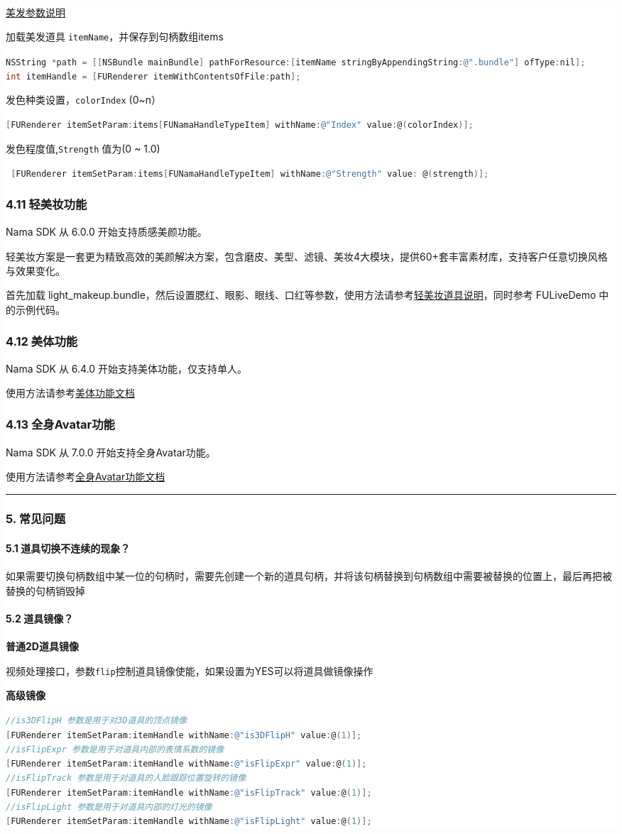 [美发参数说明](美发道具功能文档.md)

加载美发道具 `itemName`，并保存到句柄数组items

```objective-c
NSString *path = [[NSBundle mainBundle] pathForResource:[itemName stringByAppendingString:@".bundle"] ofType:nil];
int itemHandle = [FURenderer itemWithContentsOfFile:path];
```

发色种类设置，`colorIndex` (0~n）

```objective-c
[FURenderer itemSetParam:items[FUNamaHandleTypeItem] withName:@"Index" value:@(colorIndex)]; 
```

发色程度值,`Strength` 值为(0 ~ 1.0)

```objective-c
 [FURenderer itemSetParam:items[FUNamaHandleTypeItem] withName:@"Strength" value: @(strength)]; 
```

### 4.11 轻美妆功能

Nama SDK 从 6.0.0 开始支持质感美颜功能。

轻美妆方案是一套更为精致高效的美颜解决方案，包含磨皮、美型、滤镜、美妆4大模块，提供60+套丰富素材库，支持客户任意切换风格与效果变化。

首先加载 light_makeup.bundle，然后设置腮红、眼影、眼线、口红等参数，使用方法请参考[轻美妆道具说明](轻美妆功能文档.md)，同时参考 FULiveDemo 中的示例代码。

### 4.12 美体功能

Nama SDK 从 6.4.0 开始支持美体功能，仅支持单人。

使用方法请参考[美体功能文档](美体道具功能文档.md)

### 4.13 全身Avatar功能

Nama SDK 从 7.0.0 开始支持全身Avatar功能。

使用方法请参考[全身Avatar功能文档](controller功能文档.md)

------

### 5. 常见问题  

#### 5.1 道具切换不连续的现象？

 如果需要切换句柄数组中某一位的句柄时，需要先创建一个新的道具句柄，并将该句柄替换到句柄数组中需要被替换的位置上，最后再把被替换的句柄销毁掉

#### 5.2 道具镜像？

__普通2D道具镜像__

视频处理接口，参数`flip`控制道具镜像使能，如果设置为YES可以将道具做镜像操作

__高级镜像__

```objective-c
//is3DFlipH 参数是用于对3D道具的顶点镜像
[FURenderer itemSetParam:itemHandle withName:@"is3DFlipH" value:@(1)];
//isFlipExpr 参数是用于对道具内部的表情系数的镜像
[FURenderer itemSetParam:itemHandle withName:@"isFlipExpr" value:@(1)];
//isFlipTrack 参数是用于对道具的人脸跟踪位置旋转的镜像
[FURenderer itemSetParam:itemHandle withName:@"isFlipTrack" value:@(1)];
//isFlipLight 参数是用于对道具内部的灯光的镜像
[FURenderer itemSetParam:itemHandle withName:@"isFlipLight" value:@(1)];
```
